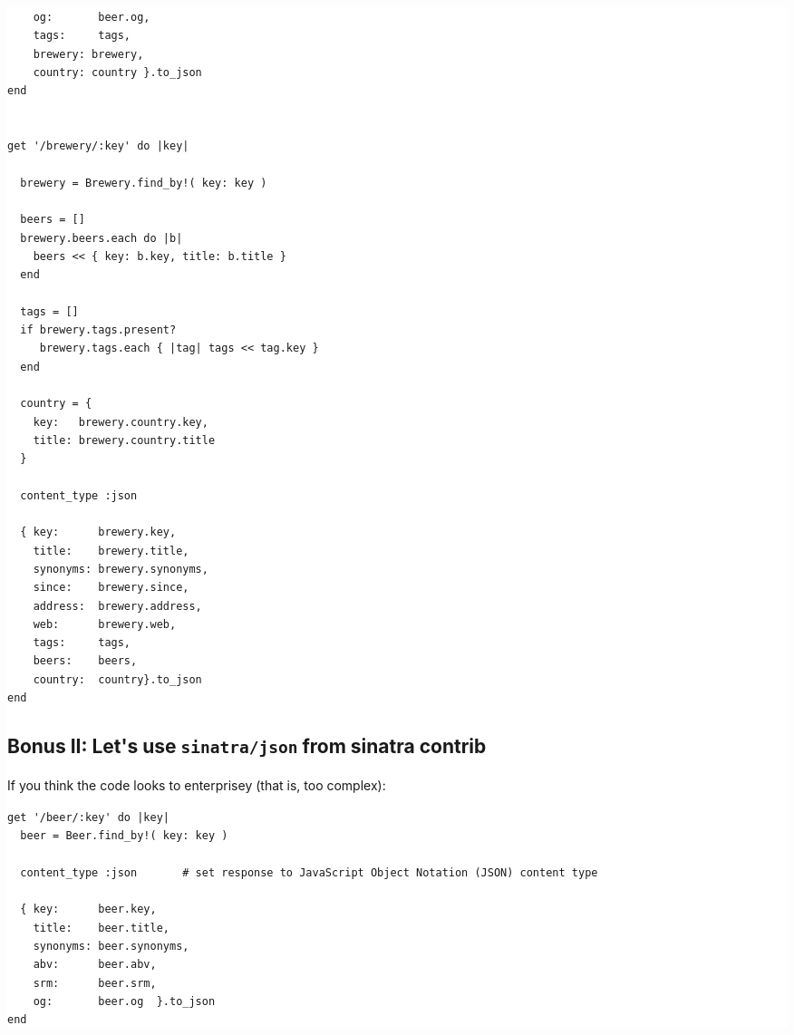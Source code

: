 ~~~
    og:       beer.og,
    tags:     tags,
    brewery: brewery,
    country: country }.to_json
end


get '/brewery/:key' do |key|

  brewery = Brewery.find_by!( key: key )

  beers = []
  brewery.beers.each do |b|
    beers << { key: b.key, title: b.title }
  end

  tags = []
  if brewery.tags.present?
     brewery.tags.each { |tag| tags << tag.key }
  end

  country = {
    key:   brewery.country.key,
    title: brewery.country.title
  }

  content_type :json

  { key:      brewery.key,
    title:    brewery.title,
    synonyms: brewery.synonyms,
    since:    brewery.since,
    address:  brewery.address,
    web:      brewery.web,
    tags:     tags,
    beers:    beers,
    country:  country}.to_json
end
~~~


## Bonus II: Let's use `sinatra/json` from sinatra contrib

If you think the code looks to enterprisey (that is, too complex):

~~~
get '/beer/:key' do |key|
  beer = Beer.find_by!( key: key )

  content_type :json       # set response to JavaScript Object Notation (JSON) content type 

  { key:      beer.key,
    title:    beer.title,
    synonyms: beer.synonyms,
    abv:      beer.abv,
    srm:      beer.srm,
    og:       beer.og  }.to_json
end
~~~
